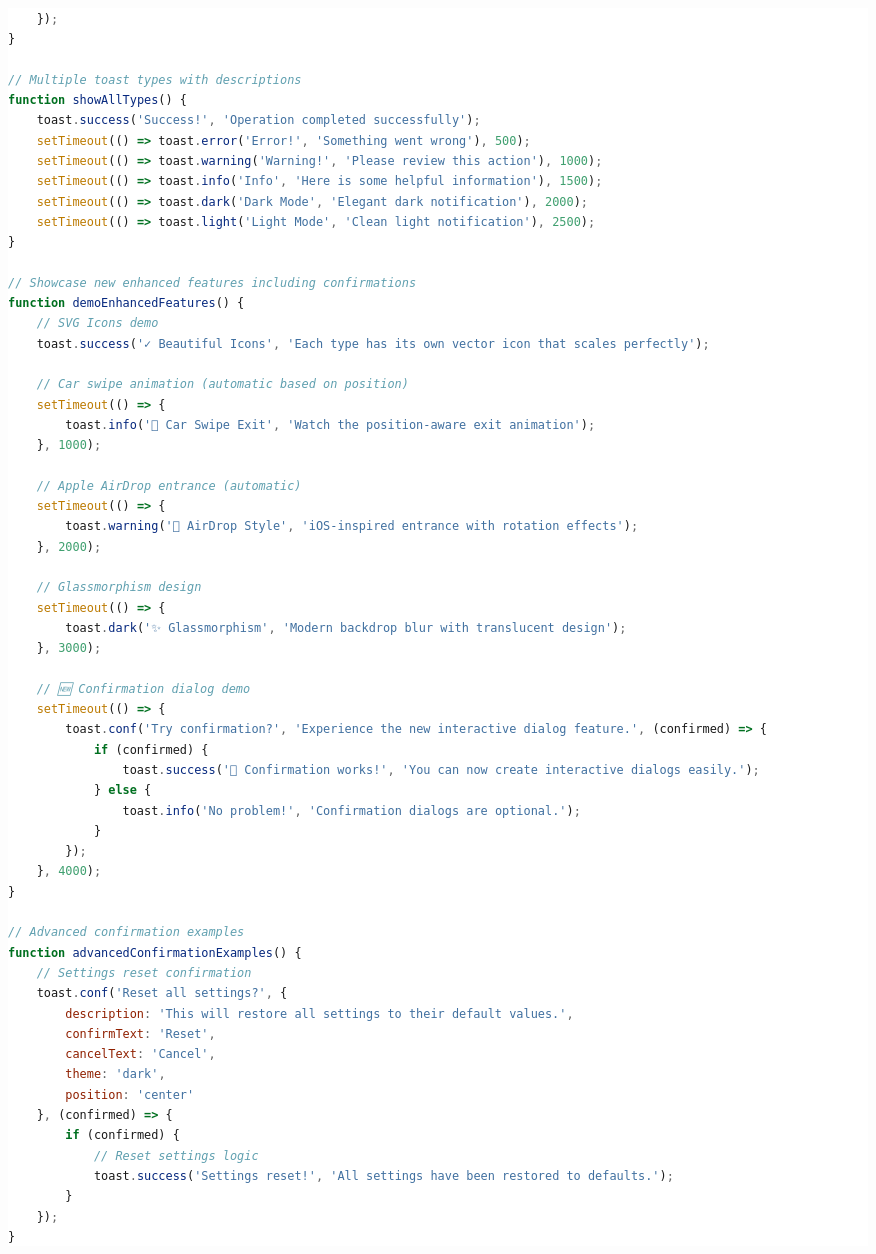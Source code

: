 ```javascript
    });
}

// Multiple toast types with descriptions
function showAllTypes() {
    toast.success('Success!', 'Operation completed successfully');
    setTimeout(() => toast.error('Error!', 'Something went wrong'), 500);
    setTimeout(() => toast.warning('Warning!', 'Please review this action'), 1000);
    setTimeout(() => toast.info('Info', 'Here is some helpful information'), 1500);
    setTimeout(() => toast.dark('Dark Mode', 'Elegant dark notification'), 2000);
    setTimeout(() => toast.light('Light Mode', 'Clean light notification'), 2500);
}

// Showcase new enhanced features including confirmations
function demoEnhancedFeatures() {
    // SVG Icons demo
    toast.success('✓ Beautiful Icons', 'Each type has its own vector icon that scales perfectly');
    
    // Car swipe animation (automatic based on position)
    setTimeout(() => {
        toast.info('🚗 Car Swipe Exit', 'Watch the position-aware exit animation');
    }, 1000);
    
    // Apple AirDrop entrance (automatic)
    setTimeout(() => {
        toast.warning('📱 AirDrop Style', 'iOS-inspired entrance with rotation effects');
    }, 2000);
    
    // Glassmorphism design
    setTimeout(() => {
        toast.dark('✨ Glassmorphism', 'Modern backdrop blur with translucent design');
    }, 3000);
    
    // 🆕 Confirmation dialog demo
    setTimeout(() => {
        toast.conf('Try confirmation?', 'Experience the new interactive dialog feature.', (confirmed) => {
            if (confirmed) {
                toast.success('🎉 Confirmation works!', 'You can now create interactive dialogs easily.');
            } else {
                toast.info('No problem!', 'Confirmation dialogs are optional.');
            }
        });
    }, 4000);
}

// Advanced confirmation examples
function advancedConfirmationExamples() {
    // Settings reset confirmation
    toast.conf('Reset all settings?', {
        description: 'This will restore all settings to their default values.',
        confirmText: 'Reset',
        cancelText: 'Cancel',
        theme: 'dark',
        position: 'center'
    }, (confirmed) => {
        if (confirmed) {
            // Reset settings logic
            toast.success('Settings reset!', 'All settings have been restored to defaults.');
        }
    });
}
```